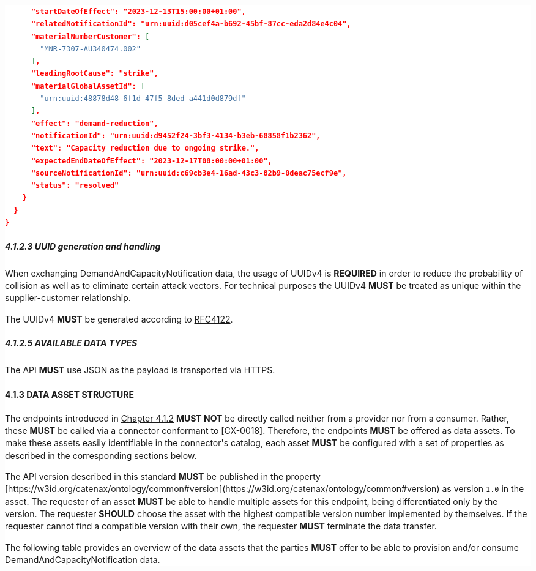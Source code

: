 ```json
      "startDateOfEffect": "2023-12-13T15:00:00+01:00",
      "relatedNotificationId": "urn:uuid:d05cef4a-b692-45bf-87cc-eda2d84e4c04",
      "materialNumberCustomer": [
        "MNR-7307-AU340474.002"
      ],
      "leadingRootCause": "strike",
      "materialGlobalAssetId": [
        "urn:uuid:48878d48-6f1d-47f5-8ded-a441d0d879df"
      ],
      "effect": "demand-reduction",
      "notificationId": "urn:uuid:d9452f24-3bf3-4134-b3eb-68858f1b2362",
      "text": "Capacity reduction due to ongoing strike.",
      "expectedEndDateOfEffect": "2023-12-17T08:00:00+01:00",
      "sourceNotificationId": "urn:uuid:c69cb3e4-16ad-43c3-82b9-0deac75ecf9e",
      "status": "resolved"
    }
  }
}
```

##### 4.1.2.3 UUID generation and handling

When exchanging DemandAndCapacityNotification data, the usage of UUIDv4 is **REQUIRED** in order to
reduce the probability of collision as well as to eliminate certain attack vectors. For technical
purposes the UUIDv4 **MUST** be treated as unique within the supplier-customer relationship.

The UUIDv4 **MUST** be generated according to [RFC4122](#62-non-normative-references).

##### 4.1.2.5 AVAILABLE DATA TYPES

The API **MUST** use JSON as the payload is transported via HTTPS.

#### 4.1.3 DATA ASSET STRUCTURE

The endpoints introduced in [Chapter 4.1.2](#412-api-specification) **MUST NOT** be directly called neither from a provider
nor from a consumer. Rather, these **MUST** be called via a connector conformant to [[CX-0018]](#61-normative-references).
Therefore, the endpoints **MUST** be offered as data assets. To make these assets easily identifiable
in the connector's catalog, each asset **MUST** be configured with a set of properties as described in
the corresponding sections below.

The API version described in this standard **MUST** be published in the property
[https://w3id.org/catenax/ontology/common#version](https://w3id.org/catenax/ontology/common#version)
as version `1.0` in the asset. The requester of an asset **MUST** be able to handle multiple assets
for this endpoint, being differentiated only by the version. The requester **SHOULD** choose the
asset with the highest compatible version number implemented by themselves. If the requester cannot
find a compatible version with their own, the requester **MUST** terminate the data transfer.

The following table provides an overview of the data assets that the parties **MUST** offer to be
able to provision and/or consume DemandAndCapacityNotification data.
